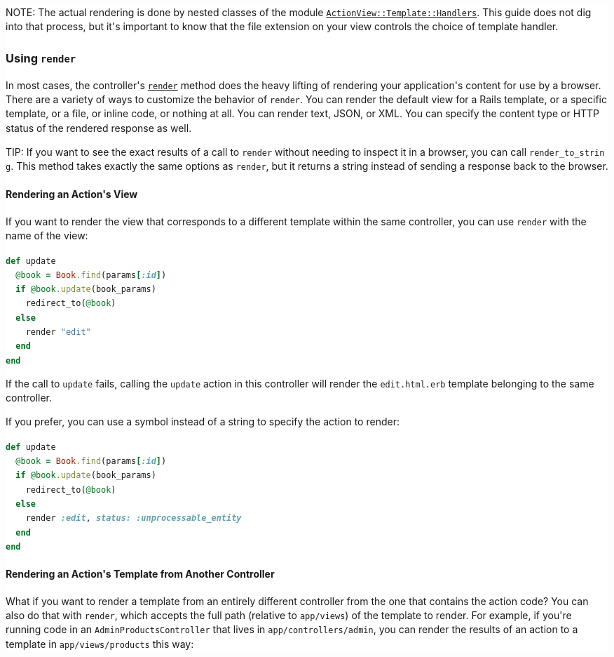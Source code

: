 NOTE: The actual rendering is done by nested classes of the module [`ActionView::Template::Handlers`](https://api.rubyonrails.org/classes/ActionView/Template/Handlers.html). This guide does not dig into that process, but it's important to know that the file extension on your view controls the choice of template handler.

### Using `render`

In most cases, the controller's [`render`][controller.render] method does the heavy lifting of rendering your application's content for use by a browser. There are a variety of ways to customize the behavior of `render`. You can render the default view for a Rails template, or a specific template, or a file, or inline code, or nothing at all. You can render text, JSON, or XML. You can specify the content type or HTTP status of the rendered response as well.

TIP: If you want to see the exact results of a call to `render` without needing to inspect it in a browser, you can call `render_to_string`. This method takes exactly the same options as `render`, but it returns a string instead of sending a response back to the browser.

#### Rendering an Action's View

If you want to render the view that corresponds to a different template within the same controller, you can use `render` with the name of the view:

```ruby
def update
  @book = Book.find(params[:id])
  if @book.update(book_params)
    redirect_to(@book)
  else
    render "edit"
  end
end
```

If the call to `update` fails, calling the `update` action in this controller will render the `edit.html.erb` template belonging to the same controller.

If you prefer, you can use a symbol instead of a string to specify the action to render:

```ruby
def update
  @book = Book.find(params[:id])
  if @book.update(book_params)
    redirect_to(@book)
  else
    render :edit, status: :unprocessable_entity
  end
end
```

#### Rendering an Action's Template from Another Controller

What if you want to render a template from an entirely different controller from the one that contains the action code? You can also do that with `render`, which accepts the full path (relative to `app/views`) of the template to render. For example, if you're running code in an `AdminProductsController` that lives in `app/controllers/admin`, you can render the results of an action to a template in `app/views/products` this way:


[controller.render]: https://api.rubyonrails.org/classes/ActionController/Rendering.html#method-i-render
[`redirect_to`]: https://api.rubyonrails.org/classes/ActionController/Redirecting.html#method-i-redirect_to
[`head`]: https://api.rubyonrails.org/classes/ActionController/Head.html#method-i-head
[`layout`]: https://api.rubyonrails.org/classes/ActionView/Layouts/ClassMethods.html#method-i-layout
[`redirect_back`]: https://api.rubyonrails.org/classes/ActionController/Redirecting.html#method-i-redirect_back
[`content_for`]: https://api.rubyonrails.org/classes/ActionView/Helpers/CaptureHelper.html#method-i-content_for
[`auto_discovery_link_tag`]: https://api.rubyonrails.org/classes/ActionView/Helpers/AssetTagHelper.html#method-i-auto_discovery_link_tag
[`javascript_include_tag`]: https://api.rubyonrails.org/classes/ActionView/Helpers/AssetTagHelper.html#method-i-javascript_include_tag
[`stylesheet_link_tag`]: https://api.rubyonrails.org/classes/ActionView/Helpers/AssetTagHelper.html#method-i-stylesheet_link_tag
[`image_tag`]: https://api.rubyonrails.org/classes/ActionView/Helpers/AssetTagHelper.html#method-i-image_tag
[`video_tag`]: https://api.rubyonrails.org/classes/ActionView/Helpers/AssetTagHelper.html#method-i-video_tag
[`audio_tag`]: https://api.rubyonrails.org/classes/ActionView/Helpers/AssetTagHelper.html#method-i-audio_tag
[view.render]: https://api.rubyonrails.org/classes/ActionView/Helpers/RenderingHelper.html#method-i-render